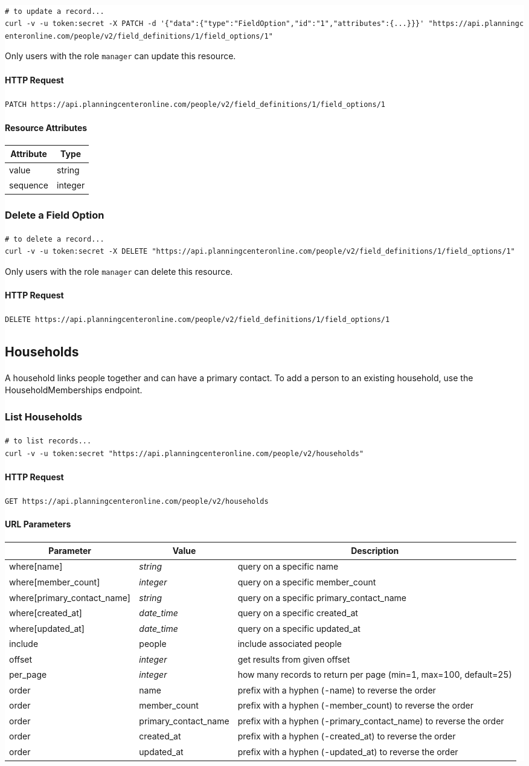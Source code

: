 ```shell
# to update a record...
curl -v -u token:secret -X PATCH -d '{"data":{"type":"FieldOption","id":"1","attributes":{...}}}' "https://api.planningcenteronline.com/people/v2/field_definitions/1/field_options/1"
```


<aside class='info'>Only users with the role <code>manager</code> can update this resource.</aside>

#### HTTP Request

`PATCH https://api.planningcenteronline.com/people/v2/field_definitions/1/field_options/1`

#### Resource Attributes

Attribute | Type
--------- | ----
value | string
sequence | integer

### Delete a Field Option

```shell
# to delete a record...
curl -v -u token:secret -X DELETE "https://api.planningcenteronline.com/people/v2/field_definitions/1/field_options/1"
```


<aside class='info'>Only users with the role <code>manager</code> can delete this resource.</aside>

#### HTTP Request

`DELETE https://api.planningcenteronline.com/people/v2/field_definitions/1/field_options/1`

## Households

A household links people together and can have a primary contact. To add a person to an existing household, use the HouseholdMemberships endpoint.



### List Households

```shell
# to list records...
curl -v -u token:secret "https://api.planningcenteronline.com/people/v2/households"
```


#### HTTP Request

`GET https://api.planningcenteronline.com/people/v2/households`

#### URL Parameters

Parameter | Value | Description
--------- | ----- | -----------
where[name] | _string_ | query on a specific name
where[member_count] | _integer_ | query on a specific member_count
where[primary_contact_name] | _string_ | query on a specific primary_contact_name
where[created_at] | _date_time_ | query on a specific created_at
where[updated_at] | _date_time_ | query on a specific updated_at
include | people | include associated people
offset | _integer_ | get results from given offset
per_page | _integer_ | how many records to return per page (min=1, max=100, default=25)
order | name | prefix with a hyphen (-name) to reverse the order
order | member_count | prefix with a hyphen (-member_count) to reverse the order
order | primary_contact_name | prefix with a hyphen (-primary_contact_name) to reverse the order
order | created_at | prefix with a hyphen (-created_at) to reverse the order
order | updated_at | prefix with a hyphen (-updated_at) to reverse the order